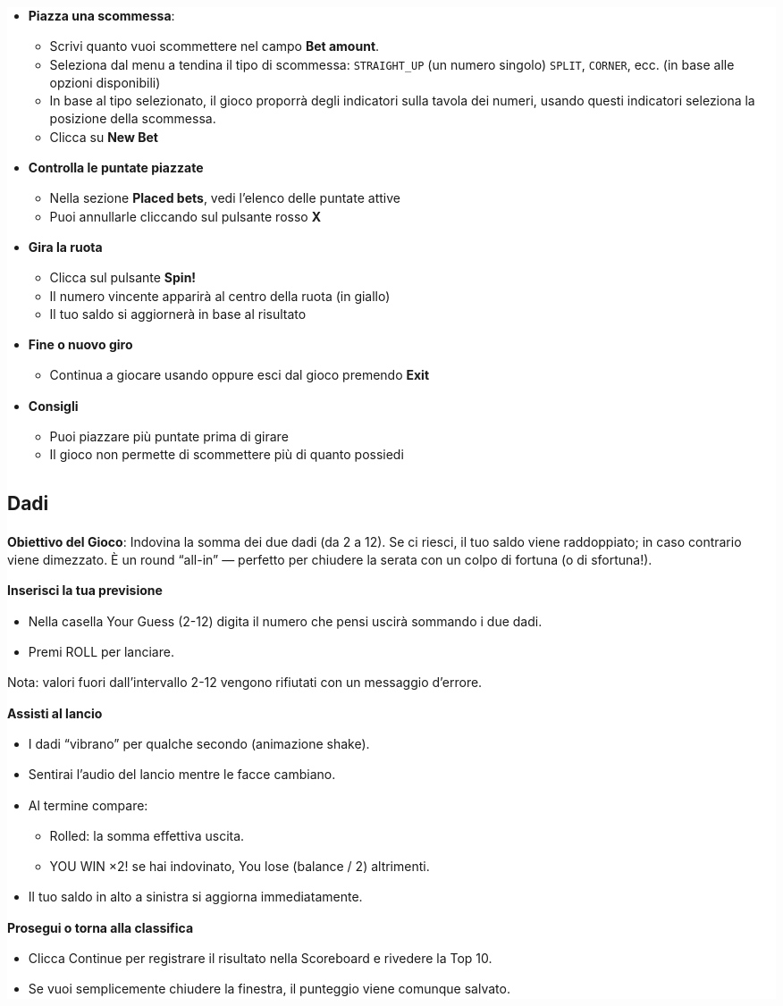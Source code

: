 - **Piazza una scommessa**:

  - Scrivi quanto vuoi scommettere nel campo **Bet amount**.
  - Seleziona dal menu a tendina il tipo di scommessa: `STRAIGHT_UP` (un numero singolo) `SPLIT`, `CORNER`, ecc. (in base alle opzioni disponibili)
  - In base al tipo selezionato, il gioco proporrà degli indicatori sulla tavola dei numeri, usando questi indicatori seleziona la posizione della scommessa.
  - Clicca su **New Bet**

- **Controlla le puntate piazzate**

  - Nella sezione **Placed bets**, vedi l’elenco delle puntate attive
  - Puoi annullarle cliccando sul pulsante rosso **X**

- **Gira la ruota**

  - Clicca sul pulsante **Spin!**
  - Il numero vincente apparirà al centro della ruota (in giallo)
  - Il tuo saldo si aggiornerà in base al risultato

- **Fine o nuovo giro**

  - Continua a giocare usando oppure esci dal gioco premendo **Exit**

- **Consigli**
  - Puoi piazzare più puntate prima di girare
  - Il gioco non permette di scommettere più di quanto possiedi

## Dadi

**Obiettivo del Gioco**: Indovina la somma dei due dadi (da 2 a 12). Se ci riesci, il tuo saldo viene raddoppiato; in caso contrario viene dimezzato. È un round “all-in” — perfetto per chiudere la serata con un colpo di fortuna (o di sfortuna!).

**Inserisci la tua previsione**
- Nella casella Your Guess (2-12) digita il numero che pensi uscirà sommando i due dadi.

- Premi ROLL per lanciare.

Nota: valori fuori dall’intervallo 2-12 vengono rifiutati con un messaggio d’errore.

**Assisti al lancio**
- I dadi “vibrano” per qualche secondo (animazione shake).

- Sentirai l’audio del lancio mentre le facce cambiano.

- Al termine compare:

    - Rolled: la somma effettiva uscita.

    - YOU WIN ×2! se hai indovinato, You lose (balance / 2) altrimenti.

- Il tuo saldo in alto a sinistra si aggiorna immediatamente.

**Prosegui o torna alla classifica**
- Clicca Continue per registrare il risultato nella Scoreboard e rivedere la Top 10.

- Se vuoi semplicemente chiudere la finestra, il punteggio viene comunque salvato.

